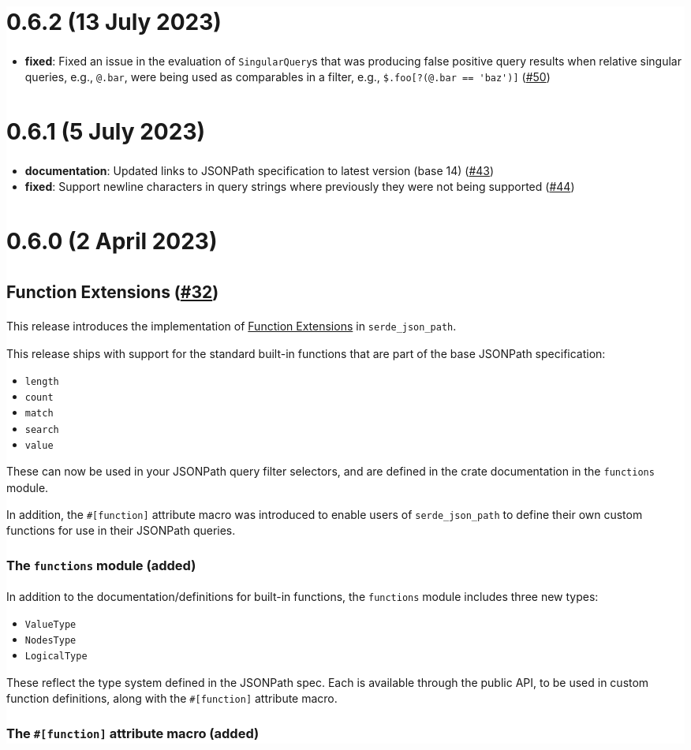 [#53]: https://github.com/hiltontj/serde_json_path/pull/53
[#54]: https://github.com/hiltontj/serde_json_path/pull/54
[#55]: https://github.com/hiltontj/serde_json_path/pull/55
[#56]: https://github.com/hiltontj/serde_json_path/pull/56
[#61]: https://github.com/hiltontj/serde_json_path/pull/61

# 0.6.2 (13 July 2023)

* **fixed**: Fixed an issue in the evaluation of `SingularQuery`s that was producing false positive query results when relative singular queries, e.g., `@.bar`, were being used as comparables in a filter, e.g., `$.foo[?(@.bar == 'baz')]` ([#50])

[#50]: https://github.com/hiltontj/serde_json_path/pull/50

# 0.6.1 (5 July 2023)

* **documentation**: Updated links to JSONPath specification to latest version (base 14) ([#43])
* **fixed**: Support newline characters in query strings where previously they were not being supported ([#44])

[#43]: https://github.com/hiltontj/serde_json_path/pull/43
[#44]: https://github.com/hiltontj/serde_json_path/pull/44

# 0.6.0 (2 April 2023)

## Function Extensions ([#32])

This release introduces the implementation of [Function Extensions][jpspec_func_ext] in `serde_json_path`.

This release ships with support for the standard built-in functions that are part of the base JSONPath specification:

- `length`
- `count`
- `match`
- `search`
- `value`

These can now be used in your JSONPath query filter selectors, and are defined in the crate documentation
in the `functions` module.

In addition, the `#[function]` attribute macro was introduced to enable users of `serde_json_path` to define
their own custom functions for use in their JSONPath queries.

### The `functions` module (**added**)

In addition to the documentation/definitions for built-in functions, the `functions` module includes three new types:

- `ValueType` 
- `NodesType`
- `LogicalType` 

These reflect the type system defined in the JSONPath spec. Each is available through the public API, to be used in custom
function definitions, along with the `#[function]` attribute macro.

### The `#[function]` attribute macro (**added**)


[#92]: https://github.com/hiltontj/serde_json_path/pull/92
[#93]: https://github.com/hiltontj/serde_json_path/pull/93
[#98]: https://github.com/hiltontj/serde_json_path/pull/98
[i-json-range]: https://www.rfc-editor.org/rfc/rfc9535.html#section-2.1-4.1
[#85]: https://github.com/hiltontj/serde_json_path/pull/85
[#84]: https://github.com/hiltontj/serde_json_path/pull/84
[#81]: https://github.com/hiltontj/serde_json_path/pull/81
[pointer]: https://docs.rs/serde_json/latest/serde_json/enum.Value.html#method.pointer
[pointer-mut]: https://docs.rs/serde_json/latest/serde_json/enum.Value.html#method.pointer_mut
[#78]: https://github.com/hiltontj/serde_json_path/pull/78
[#70]: https://github.com/hiltontj/serde_json_path/pull/70
[#72]: https://github.com/hiltontj/serde_json_path/pull/72
[#75]: https://github.com/hiltontj/serde_json_path/pull/75
[#65]: https://github.com/hiltontj/serde_json_path/pull/65
[#67]: https://github.com/hiltontj/serde_json_path/pull/67
[#32]: https://github.com/hiltontj/serde_json_path/pull/32
[jpspec_func_ext]: https://www.ietf.org/archive/id/draft-ietf-jsonpath-base-14.html#name-function-extensions
[#33]: https://github.com/hiltontj/serde_json_path/pull/33
[#34]: https://github.com/hiltontj/serde_json_path/pull/34
[#36]: https://github.com/hiltontj/serde_json_path/pull/36
[#30]: https://github.com/hiltontj/serde_json_path/pull/30
[#16]: https://github.com/hiltontj/serde_json_path/pull/16
[#21]: https://github.com/hiltontj/serde_json_path/pull/21
[#24]: https://github.com/hiltontj/serde_json_path/pull/24
[#25]: https://github.com/hiltontj/serde_json_path/pull/25
[#26]: https://github.com/hiltontj/serde_json_path/pull/26
[#13]: https://github.com/hiltontj/serde_json_path/pull/13
[#10]: https://github.com/hiltontj/serde_json_path/pull/10